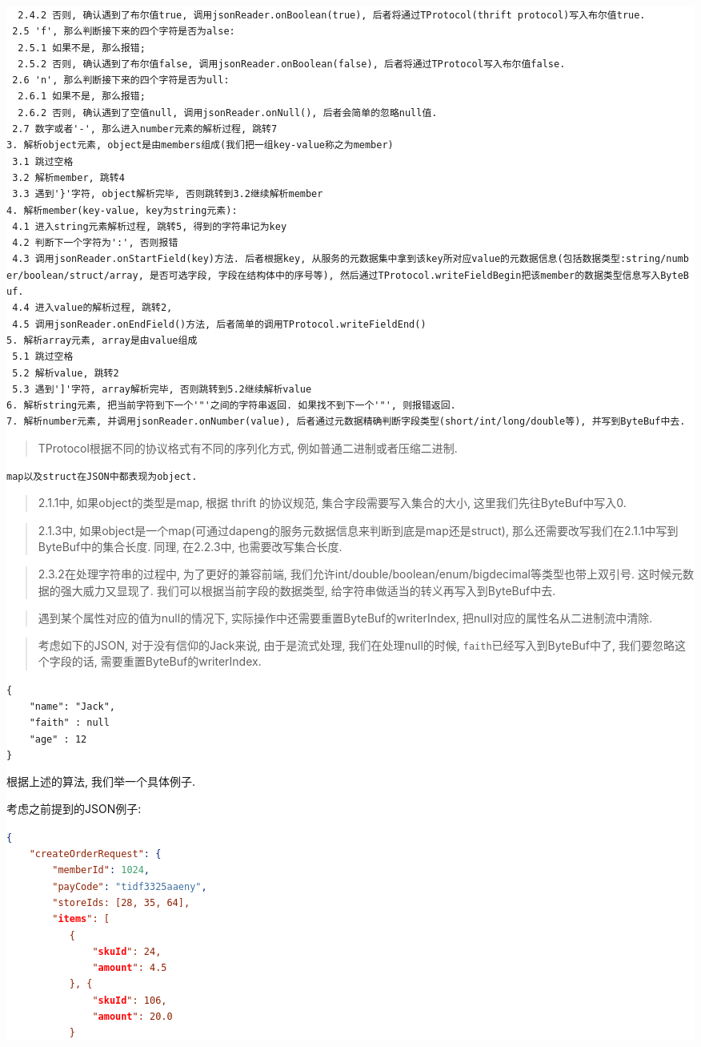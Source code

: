 ```
  2.4.2 否则, 确认遇到了布尔值true, 调用jsonReader.onBoolean(true), 后者将通过TProtocol(thrift protocol)写入布尔值true.
 2.5 'f', 那么判断接下来的四个字符是否为alse:
  2.5.1 如果不是, 那么报错;
  2.5.2 否则, 确认遇到了布尔值false, 调用jsonReader.onBoolean(false), 后者将通过TProtocol写入布尔值false.
 2.6 'n', 那么判断接下来的四个字符是否为ull:
  2.6.1 如果不是, 那么报错;
  2.6.2 否则, 确认遇到了空值null, 调用jsonReader.onNull(), 后者会简单的忽略null值.
 2.7 数字或者'-', 那么进入number元素的解析过程, 跳转7
3. 解析object元素, object是由members组成(我们把一组key-value称之为member)
 3.1 跳过空格
 3.2 解析member, 跳转4
 3.3 遇到'}'字符, object解析完毕, 否则跳转到3.2继续解析member
4. 解析member(key-value, key为string元素):
 4.1 进入string元素解析过程, 跳转5, 得到的字符串记为key
 4.2 判断下一个字符为':', 否则报错
 4.3 调用jsonReader.onStartField(key)方法. 后者根据key, 从服务的元数据集中拿到该key所对应value的元数据信息(包括数据类型:string/number/boolean/struct/array, 是否可选字段, 字段在结构体中的序号等), 然后通过TProtocol.writeFieldBegin把该member的数据类型信息写入ByteBuf.
 4.4 进入value的解析过程, 跳转2,
 4.5 调用jsonReader.onEndField()方法, 后者简单的调用TProtocol.writeFieldEnd()
5. 解析array元素, array是由value组成
 5.1 跳过空格
 5.2 解析value, 跳转2
 5.3 遇到']'字符, array解析完毕, 否则跳转到5.2继续解析value
6. 解析string元素, 把当前字符到下一个'"'之间的字符串返回. 如果找不到下一个'"', 则报错返回.
7. 解析number元素, 并调用jsonReader.onNumber(value), 后者通过元数据精确判断字段类型(short/int/long/double等), 并写到ByteBuf中去.
```
>TProtocol根据不同的协议格式有不同的序列化方式, 例如普通二进制或者压缩二进制.

`map以及struct在JSON中都表现为object.`
>2.1.1中, 如果object的类型是map, 根据 thrift 的协议规范, 集合字段需要写入集合的大小, 这里我们先往ByteBuf中写入0.

>2.1.3中, 如果object是一个map(可通过dapeng的服务元数据信息来判断到底是map还是struct), 那么还需要改写我们在2.1.1中写到ByteBuf中的集合长度.
同理, 在2.2.3中, 也需要改写集合长度.

>2.3.2在处理字符串的过程中, 为了更好的兼容前端, 我们允许int/double/boolean/enum/bigdecimal等类型也带上双引号. 这时候元数据的强大威力又显现了. 我们可以根据当前字段的数据类型, 给字符串做适当的转义再写入到ByteBuf中去.

>遇到某个属性对应的值为null的情况下, 实际操作中还需要重置ByteBuf的writerIndex, 把null对应的属性名从二进制流中清除.

>考虑如下的JSON, 对于没有信仰的Jack来说, 由于是流式处理, 我们在处理null的时候, `faith`已经写入到ByteBuf中了, 我们要忽略这个字段的话, 需要重置ByteBuf的writerIndex.
```
{
    "name": "Jack",
    "faith" : null
    "age" : 12
}
```

根据上述的算法, 我们举一个具体例子.

考虑之前提到的JSON例子:
```json
{
    "createOrderRequest": {
        "memberId": 1024,
        "payCode": "tidf3325aaeny",
        "storeIds: [28, 35, 64],
        "items": [
           {
               "skuId": 24,
               "amount": 4.5
           }, {
               "skuId": 106,
               "amount": 20.0
           }
```